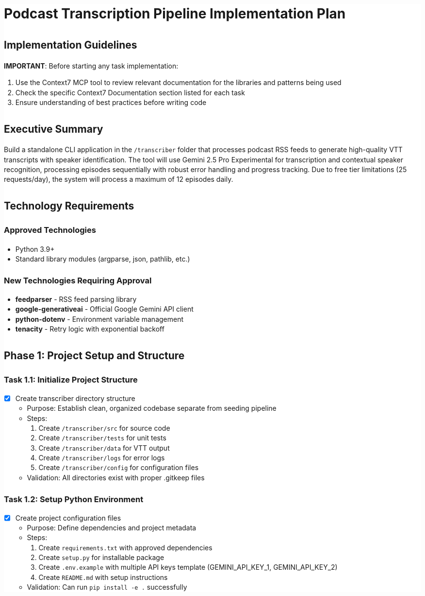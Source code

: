 # Podcast Transcription Pipeline Implementation Plan

## Implementation Guidelines

**IMPORTANT**: Before starting any task implementation:
1. Use the Context7 MCP tool to review relevant documentation for the libraries and patterns being used
2. Check the specific Context7 Documentation section listed for each task
3. Ensure understanding of best practices before writing code

## Executive Summary

Build a standalone CLI application in the `/transcriber` folder that processes podcast RSS feeds to generate high-quality VTT transcripts with speaker identification. The tool will use Gemini 2.5 Pro Experimental for transcription and contextual speaker recognition, processing episodes sequentially with robust error handling and progress tracking. Due to free tier limitations (25 requests/day), the system will process a maximum of 12 episodes daily.

## Technology Requirements

### Approved Technologies
- Python 3.9+
- Standard library modules (argparse, json, pathlib, etc.)

### New Technologies Requiring Approval
- **feedparser** - RSS feed parsing library
- **google-generativeai** - Official Google Gemini API client
- **python-dotenv** - Environment variable management
- **tenacity** - Retry logic with exponential backoff

## Phase 1: Project Setup and Structure

### Task 1.1: Initialize Project Structure
- [x] Create transcriber directory structure
  - Purpose: Establish clean, organized codebase separate from seeding pipeline
  - Steps:
    1. Create `/transcriber/src` for source code
    2. Create `/transcriber/tests` for unit tests
    3. Create `/transcriber/data` for VTT output
    4. Create `/transcriber/logs` for error logs
    5. Create `/transcriber/config` for configuration files
  - Validation: All directories exist with proper .gitkeep files

### Task 1.2: Setup Python Environment
- [x] Create project configuration files
  - Purpose: Define dependencies and project metadata
  - Steps:
    1. Create `requirements.txt` with approved dependencies
    2. Create `setup.py` for installable package
    3. Create `.env.example` with multiple API keys template (GEMINI_API_KEY_1, GEMINI_API_KEY_2)
    4. Create `README.md` with setup instructions
  - Validation: Can run `pip install -e .` successfully
